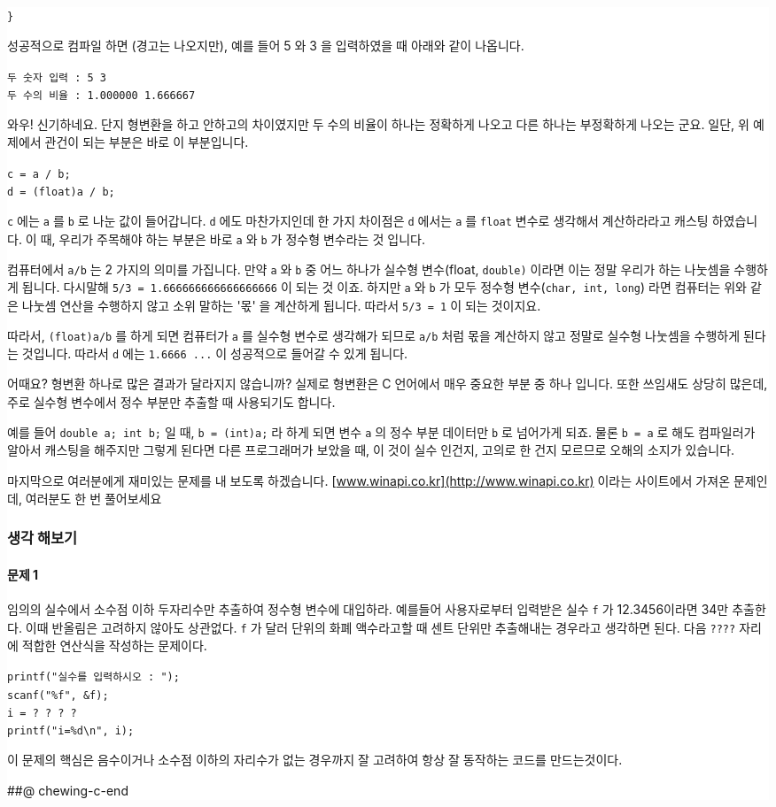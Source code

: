 ```cpp-formatted
}
```

성공적으로 컴파일 하면 (경고는 나오지만), 예를 들어 5 와 3 을 입력하였을 때 아래와 같이 나옵니다.

```exec
두 숫자 입력 : 5 3
두 수의 비율 : 1.000000 1.666667
```

  와우! 신기하네요. 단지 형변환을 하고 안하고의 차이였지만 두 수의 비율이 하나는 정확하게 나오고 다른 하나는 부정확하게 나오는 군요. 일단, 위 예제에서 관건이 되는 부분은 바로 이 부분입니다.

```cpp-formatted
c = a / b;
d = (float)a / b;
```

`c` 에는 `a` 를 `b` 로 나눈 값이 들어갑니다. `d` 에도 마찬가지인데 한 가지 차이점은 `d` 에서는 `a` 를 `float` 변수로 생각해서 계산하라라고 캐스팅 하였습니다. 이 때, 우리가 주목해야 하는 부분은 바로 `a` 와 `b` 가 정수형 변수라는 것 입니다.

컴퓨터에서 `a/b` 는 2 가지의 의미를 가집니다. 만약 `a` 와 `b` 중 어느 하나가 실수형 변수(float, `double)` 이라면 이는 정말 우리가 하는 나눗셈을 수행하게 됩니다. 다시말해 `5/3 = 1.666666666666666666` 이 되는 것 이죠. 하지만 `a` 와 `b` 가 모두 정수형 변수(`char, int, long`) 라면 컴퓨터는 위와 같은 나눗셈 연산을 수행하지 않고 소위 말하는 '몫' 을 계산하게 됩니다. 따라서 `5/3 = 1` 이 되는 것이지요.

따라서, `(float)a/b` 를 하게 되면 컴퓨터가 `a` 를 실수형 변수로 생각해가 되므로 `a/b` 처럼 몫을 계산하지 않고 정말로 실수형 나눗셈을 수행하게 된다는 것입니다. 따라서 `d` 에는 `1.6666 ...` 이 성공적으로 들어갈 수 있게 됩니다.

어때요? 형변환 하나로 많은 결과가 달라지지 않습니까? 실제로 형변환은 C 언어에서 매우 중요한 부분 중 하나 입니다. 또한 쓰임새도 상당히 많은데, 주로 실수형 변수에서 정수 부분만 추출할 때 사용되기도 합니다.

예를 들어 `double a; int b;` 일 때, `b = (int)a;` 라 하게 되면 변수 `a` 의 정수 부분 데이터만 `b` 로 넘어가게 되죠. 물론 `b = a` 로 해도 컴파일러가 알아서 캐스팅을 해주지만 그렇게 된다면 다른 프로그래머가 보았을 때, 이 것이 실수 인건지, 고의로 한 건지 모르므로 오해의 소지가 있습니다.

마지막으로 여러분에게 재미있는 문제를 내 보도록 하겠습니다. [www.winapi.co.kr](http://www.winapi.co.kr) 이라는 사이트에서 가져온 문제인데, 여러분도 한 번 풀어보세요

### 생각 해보기

#### 문제 1

임의의 실수에서 소수점 이하 두자리수만 추출하여 정수형 변수에 대입하라. 예를들어 사용자로부터 입력받은 실수 `f` 가 12.3456이라면 34만 추출한다. 이때 반올림은 고려하지 않아도 상관없다. `f` 가 달러 단위의 화폐 액수라고할 때 센트 단위만 추출해내는 경우라고 생각하면 된다. 다음 `????` 자리에 적합한 연산식을 작성하는 문제이다.

```cpp-formatted
printf("실수를 입력하시오 : ");
scanf("%f", &f);
i = ? ? ? ? 
printf("i=%d\n", i);
```

이 문제의 핵심은 음수이거나 소수점 이하의 자리수가 없는 경우까지 잘 고려하여 항상 잘 동작하는 코드를 만드는것이다.

##@ chewing-c-end
